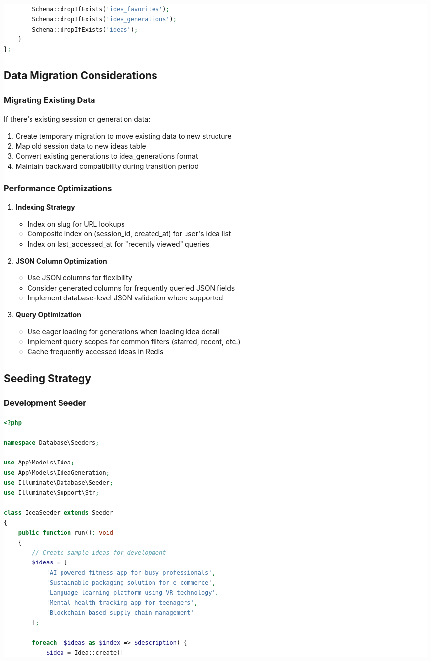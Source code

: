 ```php
        Schema::dropIfExists('idea_favorites');
        Schema::dropIfExists('idea_generations');
        Schema::dropIfExists('ideas');
    }
};
```

## Data Migration Considerations

### Migrating Existing Data

If there's existing session or generation data:

1. Create temporary migration to move existing data to new structure
2. Map old session data to new ideas table
3. Convert existing generations to idea_generations format
4. Maintain backward compatibility during transition period

### Performance Optimizations

1. **Indexing Strategy**
   - Index on slug for URL lookups
   - Composite index on (session_id, created_at) for user's idea list
   - Index on last_accessed_at for "recently viewed" queries

2. **JSON Column Optimization**
   - Use JSON columns for flexibility
   - Consider generated columns for frequently queried JSON fields
   - Implement database-level JSON validation where supported

3. **Query Optimization**
   - Use eager loading for generations when loading idea detail
   - Implement query scopes for common filters (starred, recent, etc.)
   - Cache frequently accessed ideas in Redis

## Seeding Strategy

### Development Seeder

```php
<?php

namespace Database\Seeders;

use App\Models\Idea;
use App\Models\IdeaGeneration;
use Illuminate\Database\Seeder;
use Illuminate\Support\Str;

class IdeaSeeder extends Seeder
{
    public function run(): void
    {
        // Create sample ideas for development
        $ideas = [
            'AI-powered fitness app for busy professionals',
            'Sustainable packaging solution for e-commerce',
            'Language learning platform using VR technology',
            'Mental health tracking app for teenagers',
            'Blockchain-based supply chain management'
        ];

        foreach ($ideas as $index => $description) {
            $idea = Idea::create([
```